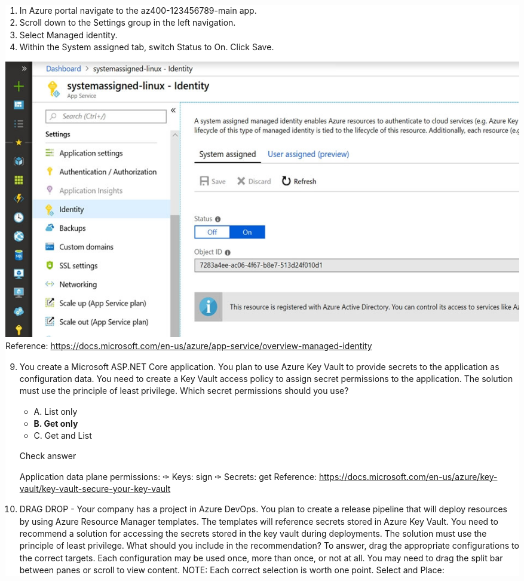    1. In Azure portal navigate to the az400-123456789-main app.
   2. Scroll down to the Settings group in the left navigation.
   3. Select Managed identity.
   4. Within the System assigned tab, switch Status to On. Click Save.

   ![img](images/0014000001.jpg)
   Reference:
   https://docs.microsoft.com/en-us/azure/app-service/overview-managed-identity

9. You create a Microsoft ASP.NET Core application.
   You plan to use Azure Key Vault to provide secrets to the application as configuration data.
   You need to create a Key Vault access policy to assign secret permissions to the application. The solution must use the principle of least privilege.
   Which secret permissions should you use?

   - A. List only
   - **B. Get only**
   - C. Get and List

   Check answer

   Application data plane permissions:
   ✑ Keys: sign
   ✑ Secrets: get
   Reference:
   https://docs.microsoft.com/en-us/azure/key-vault/key-vault-secure-your-key-vault

10. DRAG DROP -
   Your company has a project in Azure DevOps.
   You plan to create a release pipeline that will deploy resources by using Azure Resource Manager templates. The templates will reference secrets stored in Azure
   Key Vault.
   You need to recommend a solution for accessing the secrets stored in the key vault during deployments. The solution must use the principle of least privilege.
   What should you include in the recommendation? To answer, drag the appropriate configurations to the correct targets. Each configuration may be used once, more than once, or not at all. You may need to drag the split bar between panes or scroll to view content.
   NOTE: Each correct selection is worth one point.
   Select and Place:
